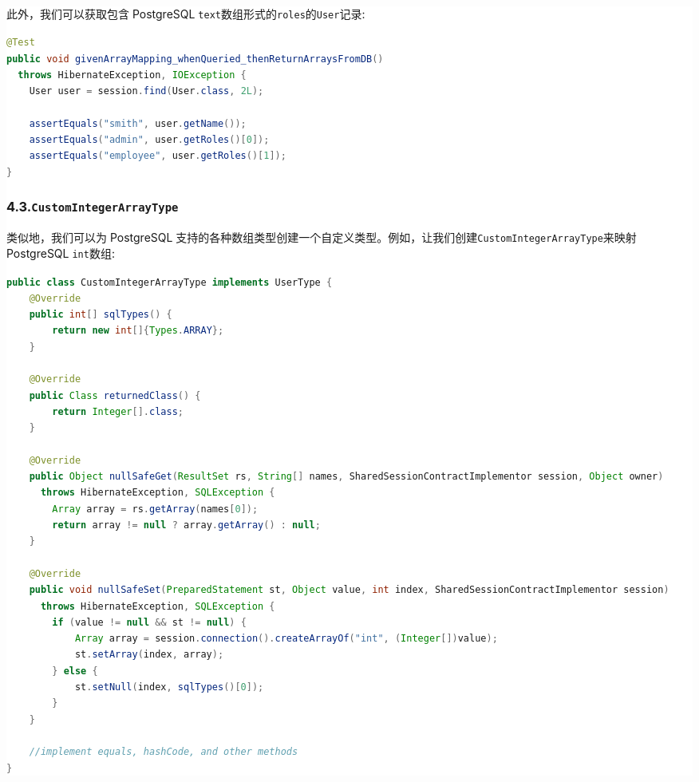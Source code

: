 此外，我们可以获取包含 PostgreSQL `text`数组形式的`roles`的`User`记录:

```java
@Test
public void givenArrayMapping_whenQueried_thenReturnArraysFromDB() 
  throws HibernateException, IOException {
    User user = session.find(User.class, 2L);

    assertEquals("smith", user.getName());
    assertEquals("admin", user.getRoles()[0]);
    assertEquals("employee", user.getRoles()[1]);
}
```

### 4.3.`CustomIntegerArrayType`

类似地，我们可以为 PostgreSQL 支持的各种数组类型创建一个自定义类型。例如，让我们创建`CustomIntegerArrayType`来映射 PostgreSQL `int`数组:

```java
public class CustomIntegerArrayType implements UserType {
    @Override
    public int[] sqlTypes() {
        return new int[]{Types.ARRAY};
    }

    @Override
    public Class returnedClass() {
        return Integer[].class;
    }

    @Override
    public Object nullSafeGet(ResultSet rs, String[] names, SharedSessionContractImplementor session, Object owner)
      throws HibernateException, SQLException {
        Array array = rs.getArray(names[0]);
        return array != null ? array.getArray() : null;
    }

    @Override
    public void nullSafeSet(PreparedStatement st, Object value, int index, SharedSessionContractImplementor session)
      throws HibernateException, SQLException {
        if (value != null && st != null) {
            Array array = session.connection().createArrayOf("int", (Integer[])value);
            st.setArray(index, array);
        } else {
            st.setNull(index, sqlTypes()[0]);
        }
    }

    //implement equals, hashCode, and other methods 
} 
```
